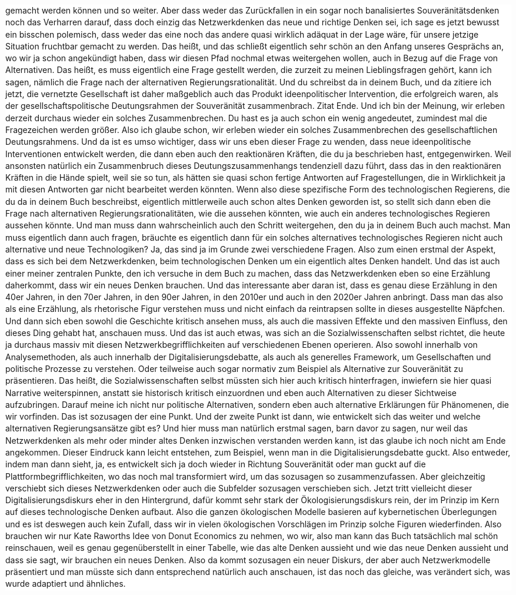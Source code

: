 gemacht werden können und so weiter. Aber dass weder das Zurückfallen in ein sogar noch banalisiertes Souveränitätsdenken noch das Verharren darauf, dass doch einzig das Netzwerkdenken das neue und richtige Denken sei, ich sage es jetzt bewusst ein bisschen polemisch, dass weder das eine noch das andere quasi wirklich adäquat in der Lage wäre, für unsere jetzige Situation fruchtbar gemacht zu werden. Das heißt, und das schließt eigentlich sehr schön an den Anfang unseres Gesprächs an, wo wir ja schon angekündigt haben, dass wir diesen Pfad nochmal etwas weitergehen wollen, auch in Bezug auf die Frage von Alternativen. Das heißt, es muss eigentlich eine Frage gestellt werden, die zurzeit zu meinen Lieblingsfragen gehört, kann ich sagen, nämlich die Frage nach der alternativen Regierungsrationalität. Und du schreibst da in deinem Buch, und da zitiere ich jetzt, die vernetzte Gesellschaft ist daher maßgeblich auch das Produkt ideenpolitischer Intervention, die erfolgreich waren, als der gesellschaftspolitische Deutungsrahmen der Souveränität zusammenbrach. Zitat Ende. Und ich bin der Meinung, wir erleben derzeit durchaus wieder ein solches Zusammenbrechen. Du hast es ja auch schon ein wenig angedeutet, zumindest mal die Fragezeichen werden größer. Also ich glaube schon, wir erleben wieder ein solches Zusammenbrechen des gesellschaftlichen Deutungsrahmens. Und da ist es umso wichtiger, dass wir uns eben dieser Frage zu wenden, dass neue ideenpolitische Interventionen entwickelt werden, die dann eben auch den reaktionären Kräften, die du ja beschrieben hast, entgegenwirken. Weil ansonsten natürlich ein Zusammenbruch dieses Deutungszusammenhangs tendenziell dazu führt, dass das in den reaktionären Kräften in die Hände spielt, weil sie so tun, als hätten sie quasi schon fertige Antworten auf Fragestellungen, die in Wirklichkeit ja mit diesen Antworten gar nicht bearbeitet werden könnten. Wenn also diese spezifische Form des technologischen Regierens, die du da in deinem Buch beschreibst, eigentlich mittlerweile auch schon altes Denken geworden ist, so stellt sich dann eben die Frage nach alternativen Regierungsrationalitäten, wie die aussehen könnten, wie auch ein anderes technologisches Regieren aussehen könnte. Und man muss dann wahrscheinlich auch den Schritt weitergehen, den du ja in deinem Buch auch machst. Man muss eigentlich dann auch fragen, bräuchte es eigentlich dann für ein solches alternatives technologisches Regieren nicht auch alternative und neue Technologiken? Ja, das sind ja im Grunde zwei verschiedene Fragen. Also zum einen erstmal der Aspekt, dass es sich bei dem Netzwerkdenken, beim technologischen Denken um ein eigentlich altes Denken handelt. Und das ist auch einer meiner zentralen Punkte, den ich versuche in dem Buch zu machen, dass das Netzwerkdenken eben so eine Erzählung daherkommt, dass wir ein neues Denken brauchen. Und das interessante aber daran ist, dass es genau diese Erzählung in den 40er Jahren, in den 70er Jahren, in den 90er Jahren, in den 2010er und auch in den 2020er Jahren anbringt. Dass man das also als eine Erzählung, als rhetorische Figur verstehen muss und nicht einfach da reintrapsen sollte in dieses ausgestellte Näpfchen. Und dann sich eben sowohl die Geschichte kritisch ansehen muss, als auch die massiven Effekte und den massiven Einfluss, den dieses Ding gehabt hat, anschauen muss. Und das ist auch etwas, was sich an die Sozialwissenschaften selbst richtet, die heute ja durchaus massiv mit diesen Netzwerkbegrifflichkeiten auf verschiedenen Ebenen operieren. Also sowohl innerhalb von Analysemethoden, als auch innerhalb der Digitalisierungsdebatte, als auch als generelles Framework, um Gesellschaften und politische Prozesse zu verstehen. Oder teilweise auch sogar normativ zum Beispiel als Alternative zur Souveränität zu präsentieren. Das heißt, die Sozialwissenschaften selbst müssten sich hier auch kritisch hinterfragen, inwiefern sie hier quasi Narrative weiterspinnen, anstatt sie historisch kritisch einzuordnen und eben auch Alternativen zu dieser Sichtweise aufzubringen. Darauf meine ich nicht nur politische Alternativen, sondern eben auch alternative Erklärungen für Phänomenen, die wir vorfinden. Das ist sozusagen der eine Punkt. Und der zweite Punkt ist dann, wie entwickelt sich das weiter und welche alternativen Regierungsansätze gibt es? Und hier muss man natürlich erstmal sagen, barn davor zu sagen, nur weil das Netzwerkdenken als mehr oder minder altes Denken inzwischen verstanden werden kann, ist das glaube ich noch nicht am Ende angekommen. Dieser Eindruck kann leicht entstehen, zum Beispiel, wenn man in die Digitalisierungsdebatte guckt. Also entweder, indem man dann sieht, ja, es entwickelt sich ja doch wieder in Richtung Souveränität oder man guckt auf die Plattformbegrifflichkeiten, wo das noch mal transformiert wird, um das sozusagen so zusammenzufassen. Aber gleichzeitig verschiebt sich dieses Netzwerkdenken oder auch die Subfelder sozusagen verschieben sich. Jetzt tritt vielleicht dieser Digitalisierungsdiskurs eher in den Hintergrund, dafür kommt sehr stark der Ökologisierungsdiskurs rein, der im Prinzip im Kern auf dieses technologische Denken aufbaut. Also die ganzen ökologischen Modelle basieren auf kybernetischen Überlegungen und es ist deswegen auch kein Zufall, dass wir in vielen ökologischen Vorschlägen im Prinzip solche Figuren wiederfinden. Also brauchen wir nur Kate Raworths Idee von Donut Economics zu nehmen, wo wir, also man kann das Buch tatsächlich mal schön reinschauen, weil es genau gegenüberstellt in einer Tabelle, wie das alte Denken aussieht und wie das neue Denken aussieht und dass sie sagt, wir brauchen ein neues Denken. Also da kommt sozusagen ein neuer Diskurs, der aber auch Netzwerkmodelle präsentiert und man müsste sich dann entsprechend natürlich auch anschauen, ist das noch das gleiche, was verändert sich, was wurde adaptiert und ähnliches.